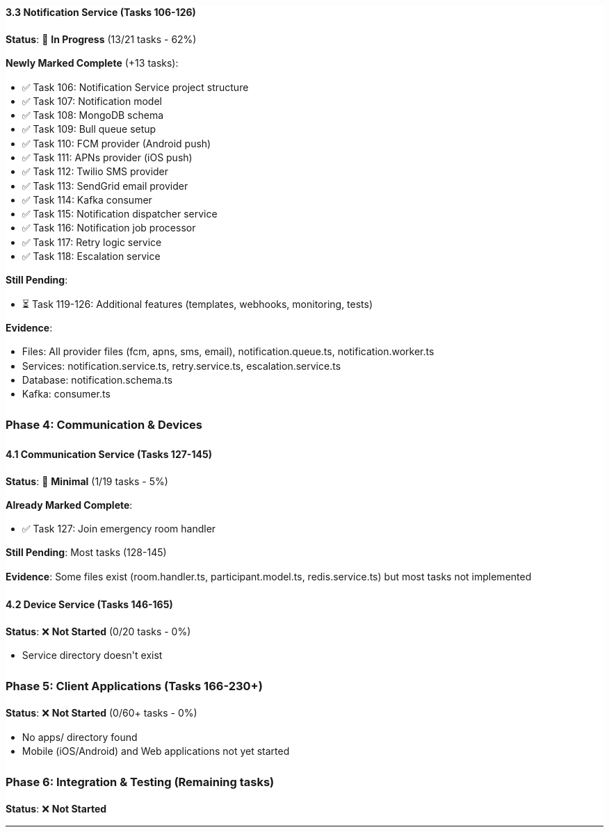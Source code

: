 #### 3.3 Notification Service (Tasks 106-126)
**Status**: 🔄 **In Progress** (13/21 tasks - 62%)

**Newly Marked Complete** (+13 tasks):
- ✅ Task 106: Notification Service project structure
- ✅ Task 107: Notification model
- ✅ Task 108: MongoDB schema
- ✅ Task 109: Bull queue setup
- ✅ Task 110: FCM provider (Android push)
- ✅ Task 111: APNs provider (iOS push)
- ✅ Task 112: Twilio SMS provider
- ✅ Task 113: SendGrid email provider
- ✅ Task 114: Kafka consumer
- ✅ Task 115: Notification dispatcher service
- ✅ Task 116: Notification job processor
- ✅ Task 117: Retry logic service
- ✅ Task 118: Escalation service

**Still Pending**:
- ⏳ Task 119-126: Additional features (templates, webhooks, monitoring, tests)

**Evidence**:
- Files: All provider files (fcm, apns, sms, email), notification.queue.ts, notification.worker.ts
- Services: notification.service.ts, retry.service.ts, escalation.service.ts
- Database: notification.schema.ts
- Kafka: consumer.ts

### Phase 4: Communication & Devices

#### 4.1 Communication Service (Tasks 127-145)
**Status**: 🔄 **Minimal** (1/19 tasks - 5%)

**Already Marked Complete**:
- ✅ Task 127: Join emergency room handler

**Still Pending**: Most tasks (128-145)

**Evidence**: Some files exist (room.handler.ts, participant.model.ts, redis.service.ts) but most tasks not implemented

#### 4.2 Device Service (Tasks 146-165)
**Status**: ❌ **Not Started** (0/20 tasks - 0%)
- Service directory doesn't exist

### Phase 5: Client Applications (Tasks 166-230+)
**Status**: ❌ **Not Started** (0/60+ tasks - 0%)
- No apps/ directory found
- Mobile (iOS/Android) and Web applications not yet started

### Phase 6: Integration & Testing (Remaining tasks)
**Status**: ❌ **Not Started**

---
